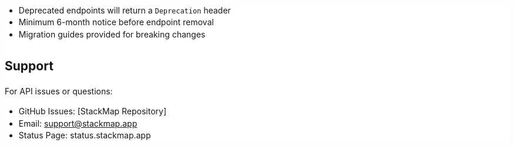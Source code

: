 - Deprecated endpoints will return a `Deprecation` header
- Minimum 6-month notice before endpoint removal
- Migration guides provided for breaking changes

## Support

For API issues or questions:
- GitHub Issues: [StackMap Repository]
- Email: support@stackmap.app
- Status Page: status.stackmap.app